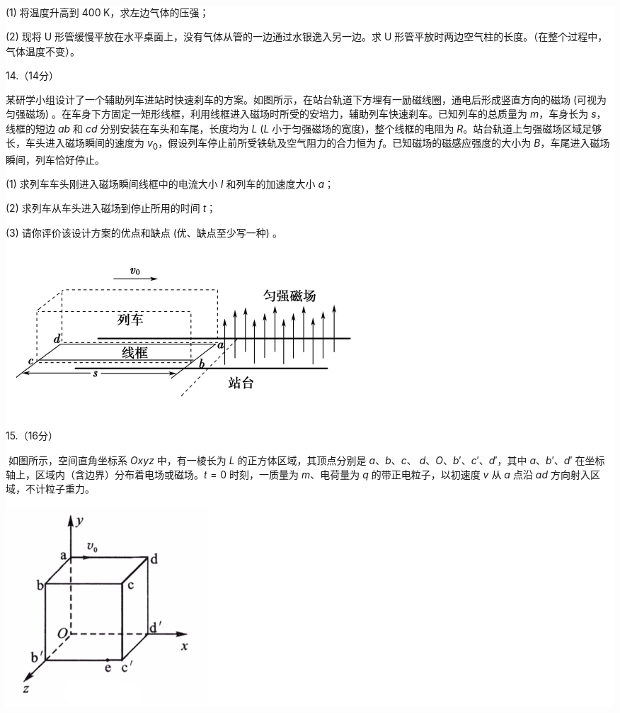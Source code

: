 (1) 将温度升高到 $400\;\mathrm{K}$，求左边气体的压强；

(2) 现将 U 形管缓慢平放在水平桌面上，没有气体从管的一边通过水银逸入另一边。求 U 形管平放时两边空气柱的长度。（在整个过程中，气体温度不变）。



14.（14分）

​	某研学小组设计了一个辅助列车进站时快速刹车的方案。如图所示，在站台轨道下方埋有一励磁线圈，通电后形成竖直方向的磁场 (可视为匀强磁场) 。在车身下方固定一矩形线框，利用线框进入磁场时所受的安培力，辅助列车快速刹车。已知列车的总质量为 $m$，车身长为 $s$，线框的短边 $ab$ 和 $cd$ 分别安装在车头和车尾，长度均为 $L$ ($L$ 小于匀强磁场的宽度)，整个线框的电阻为 $R$。站台轨道上匀强磁场区域足够长，车头进入磁场瞬间的速度为 $v_{0}$，假设列车停止前所受铁轨及空气阻力的合力恒为 $f$。已知磁场的磁感应强度的大小为 $B$，车尾进入磁场瞬间，列车恰好停止。

(1) 求列车车头刚进入磁场瞬间线框中的电流大小 $I$ 和列车的加速度大小 $a$；

(2) 求列车从车头进入磁场到停止所用的时间 $t$；

(3) 请你评价该设计方案的优点和缺点 (优、缺点至少写一种) 。

<img src="./assets/202408231657155.png" alt="image-20240822224552212" style="zoom: 50%;" />



15.（16分）

​	如图所示，空间直角坐标系 $Oxyz$ 中，有一棱长为 $L$ 的正方体区域，其顶点分别是 $a$、$b$、$c$、 $d$、$O$、$b'$、$c'$、$d'$，其中 $a$、$b'$、$d'$ 在坐标轴上，区域内（含边界）分布着电场或磁场。$t = 0$ 时刻，一质量为 $m$、电荷量为 $q$ 的带正电粒子，以初速度 $v$ 从 $a$ 点沿 $ad$ 方向射入区域，不计粒子重力。

<img src="./assets/202408231657625.png" alt="image-20240823105245775" style="zoom:67%;" />
